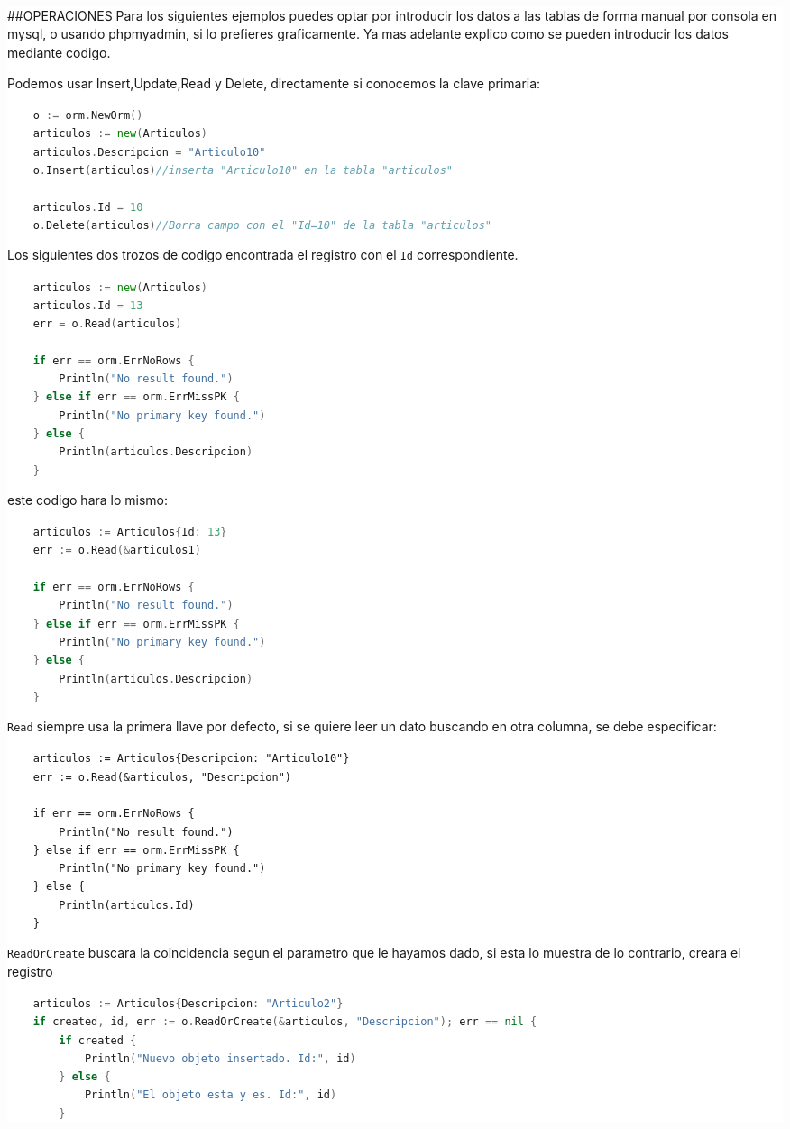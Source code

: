 ##OPERACIONES 
Para los siguientes ejemplos puedes optar por introducir los datos a las tablas de forma manual por consola en mysql, o usando phpmyadmin, si lo prefieres graficamente.  Ya mas adelante explico como se pueden introducir los datos mediante codigo.

Podemos usar Insert,Update,Read y Delete, directamente si conocemos la clave primaria:
```go
	o := orm.NewOrm()
	articulos := new(Articulos)
	articulos.Descripcion = "Articulo10"
	o.Insert(articulos)//inserta "Articulo10" en la tabla "articulos" 

	articulos.Id = 10
	o.Delete(articulos)//Borra campo con el "Id=10" de la tabla "articulos"
```
Los siguientes dos trozos de codigo encontrada el registro con el `Id` correspondiente.
```go	
	articulos := new(Articulos)
	articulos.Id = 13
	err = o.Read(articulos)

	if err == orm.ErrNoRows {
		Println("No result found.")
	} else if err == orm.ErrMissPK {
		Println("No primary key found.")
	} else {
		Println(articulos.Descripcion)
	}
```
este codigo hara lo mismo:
```go
	articulos := Articulos{Id: 13}
	err := o.Read(&articulos1)

	if err == orm.ErrNoRows {
		Println("No result found.")
	} else if err == orm.ErrMissPK {
		Println("No primary key found.")
	} else {
		Println(articulos.Descripcion)
	}
```
`Read` siempre usa la primera llave por defecto, si se quiere leer un dato buscando en otra columna, se debe especificar:
```
	articulos := Articulos{Descripcion: "Articulo10"}
	err := o.Read(&articulos, "Descripcion")
	
	if err == orm.ErrNoRows {
		Println("No result found.")
	} else if err == orm.ErrMissPK {
		Println("No primary key found.")
	} else {
		Println(articulos.Id)
	} 
```
`ReadOrCreate` buscara la coincidencia segun el parametro que le hayamos dado, si esta lo muestra de lo contrario, creara el registro
```go
	articulos := Articulos{Descripcion: "Articulo2"}
	if created, id, err := o.ReadOrCreate(&articulos, "Descripcion"); err == nil {
		if created {
			Println("Nuevo objeto insertado. Id:", id)
		} else {
			Println("El objeto esta y es. Id:", id)
		}
```